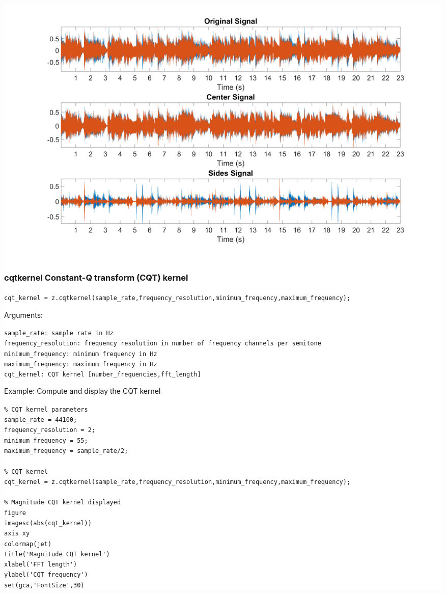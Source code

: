 <img src="images/matlab/istft.png" width="1000">

### cqtkernel Constant-Q transform (CQT) kernel

`cqt_kernel = z.cqtkernel(sample_rate,frequency_resolution,minimum_frequency,maximum_frequency);`

Arguments:
```
sample_rate: sample rate in Hz
frequency_resolution: frequency resolution in number of frequency channels per semitone
minimum_frequency: minimum frequency in Hz
maximum_frequency: maximum frequency in Hz
cqt_kernel: CQT kernel [number_frequencies,fft_length]
```

Example: Compute and display the CQT kernel
```
% CQT kernel parameters
sample_rate = 44100;
frequency_resolution = 2;
minimum_frequency = 55;
maximum_frequency = sample_rate/2;

% CQT kernel
cqt_kernel = z.cqtkernel(sample_rate,frequency_resolution,minimum_frequency,maximum_frequency);

% Magnitude CQT kernel displayed
figure
imagesc(abs(cqt_kernel))
axis xy
colormap(jet)
title('Magnitude CQT kernel')
xlabel('FFT length')
ylabel('CQT frequency')
set(gca,'FontSize',30)
```

